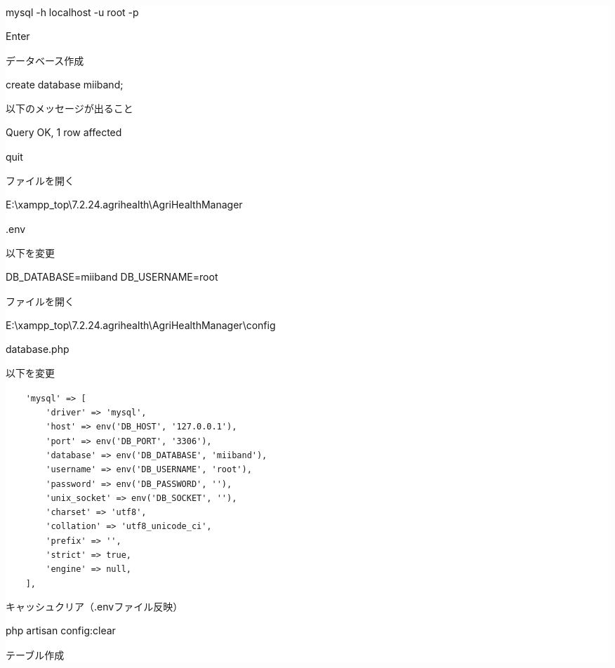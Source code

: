 

mysql -h localhost -u root -p

Enter



データベース作成

create database miiband;

以下のメッセージが出ること

Query OK, 1 row affected

quit



ファイルを開く

E:\xampp_top\7.2.24.agrihealth\AgriHealthManager

.env

以下を変更

DB_DATABASE=miiband
DB_USERNAME=root



ファイルを開く

E:\xampp_top\7.2.24.agrihealth\AgriHealthManager\config

database.php

以下を変更

        'mysql' => [
            'driver' => 'mysql',
            'host' => env('DB_HOST', '127.0.0.1'),
            'port' => env('DB_PORT', '3306'),
            'database' => env('DB_DATABASE', 'miiband'),
            'username' => env('DB_USERNAME', 'root'),
            'password' => env('DB_PASSWORD', ''),
            'unix_socket' => env('DB_SOCKET', ''),
            'charset' => 'utf8',
            'collation' => 'utf8_unicode_ci',
            'prefix' => '',
            'strict' => true,
            'engine' => null,
        ],


キャッシュクリア（.envファイル反映）

php artisan config:clear



テーブル作成
